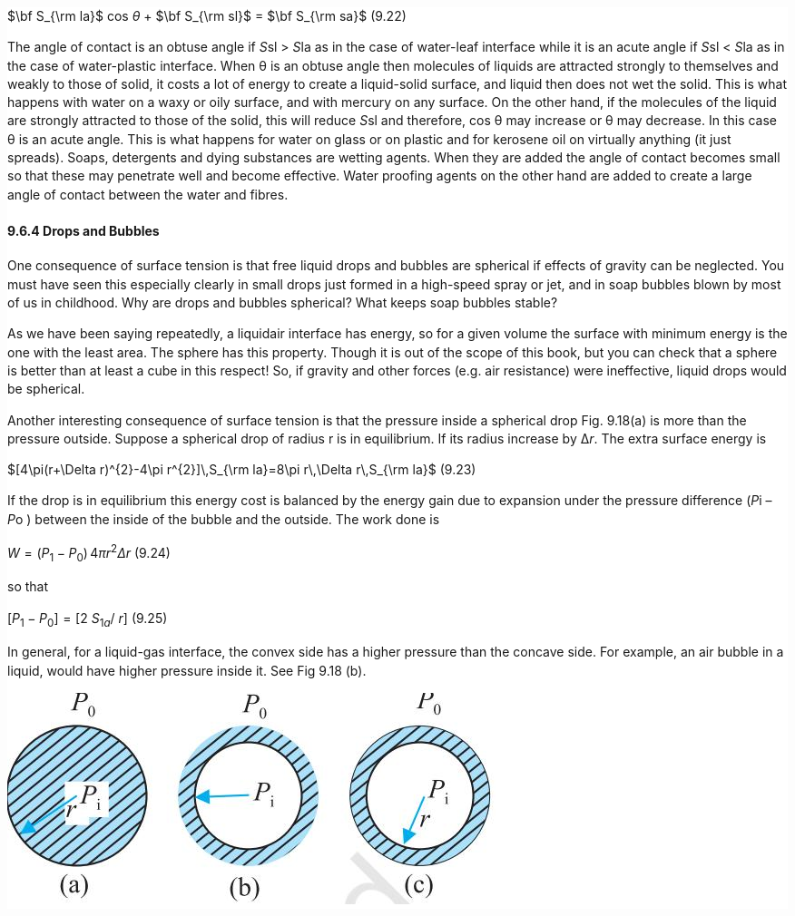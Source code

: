 $\bf S_{\rm la}$ cos $\theta$ + $\bf S_{\rm sl}$ = $\bf S_{\rm sa}$ (9.22)

The angle of contact is an obtuse angle if *S*sl > *S*la as in the case of water-leaf interface while it is an acute angle if *S*sl < *S*la as in the case of water-plastic interface. When θ is an obtuse angle then molecules of liquids are attracted strongly to themselves and weakly to those of solid, it costs a lot of energy to create a liquid-solid surface, and liquid then does not wet the solid. This is what happens with water on a waxy or oily surface, and with mercury on any surface. On the other hand, if the molecules of the liquid are strongly attracted to those of the solid, this will reduce *S*sl and therefore, cos θ may increase or θ may decrease. In this case θ is an acute angle. This is what happens for water on glass or on plastic and for kerosene oil on virtually anything (it just spreads). Soaps, detergents and dying substances are wetting agents. When they are added the angle of contact becomes small so that these may penetrate well and become effective. Water proofing agents on the other hand are added to create a large angle of contact between the water and fibres.

#### **9.6.4 Drops and Bubbles**

One consequence of surface tension is that free liquid drops and bubbles are spherical if effects of gravity can be neglected. You must have seen this especially clearly in small drops just formed in a high-speed spray or jet, and in soap bubbles blown by most of us in childhood. Why are drops and bubbles spherical? What keeps soap bubbles stable?

As we have been saying repeatedly, a liquidair interface has energy, so for a given volume the surface with minimum energy is the one with the least area. The sphere has this property. Though it is out of the scope of this book, but you can check that a sphere is better than at least a cube in this respect! So, if gravity and other forces (e.g. air resistance) were ineffective, liquid drops would be spherical.

Another interesting consequence of surface tension is that the pressure inside a spherical drop Fig. 9.18(a) is more than the pressure outside. Suppose a spherical drop of radius r is in equilibrium. If its radius increase by ∆*r*. The extra surface energy is

$[4\pi(r+\Delta r)^{2}-4\pi r^{2}]\,S_{\rm la}=8\pi r\,\Delta r\,S_{\rm la}$ (9.23)

If the drop is in equilibrium this energy cost is balanced by the energy gain due to expansion under the pressure difference (*P*i – *P*o ) between the inside of the bubble and the outside. The work done is

$W=(P_{1}-P_{0})\,4\pi r^{2}\Delta r$ (9.24)

so that

$[P_{1}-P_{0}]=[2\ S_{1a}/\ r]$ (9.25)

In general, for a liquid-gas interface, the convex side has a higher pressure than the concave side. For example, an air bubble in a liquid, would have higher pressure inside it. See Fig 9.18 (b).

![](_page_16_Figure_12.jpeg)

